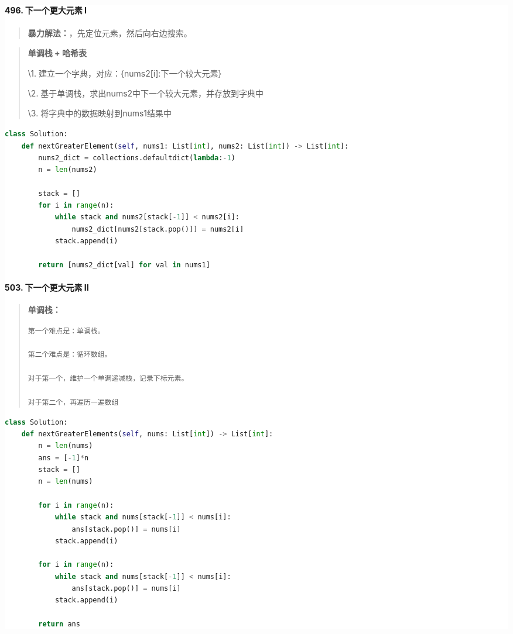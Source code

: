 ```python
```



#### 496. 下一个更大元素 I

>   **暴力解法：**，先定位元素，然后向右边搜索。



>   **单调栈 + 哈希表**
>
>   \1. 建立一个字典，对应：{nums2[i]:下一个较大元素}
>
>   \2. 基于单调栈，求出nums2中下一个较大元素，并存放到字典中
>
>   \3. 将字典中的数据映射到nums1结果中

```python
class Solution:
    def nextGreaterElement(self, nums1: List[int], nums2: List[int]) -> List[int]:
        nums2_dict = collections.defaultdict(lambda:-1)
        n = len(nums2)

        stack = []
        for i in range(n):
            while stack and nums2[stack[-1]] < nums2[i]:
                nums2_dict[nums2[stack.pop()]] = nums2[i]
            stack.append(i)
        
        return [nums2_dict[val] for val in nums1]        
```



#### 503. 下一个更大元素 II

>   **单调栈：**
>
>     第一个难点是：单调栈。
>
>     第二个难点是：循环数组。
>
>     对于第一个，维护一个单调递减栈，记录下标元素。
>
>     对于第二个，再遍历一遍数组

```python
class Solution:
    def nextGreaterElements(self, nums: List[int]) -> List[int]:
        n = len(nums)
        ans = [-1]*n
        stack = []
        n = len(nums)

        for i in range(n):
            while stack and nums[stack[-1]] < nums[i]:
                ans[stack.pop()] = nums[i]
            stack.append(i)

        for i in range(n):
            while stack and nums[stack[-1]] < nums[i]:
                ans[stack.pop()] = nums[i]
            stack.append(i)
        
        return ans
```
